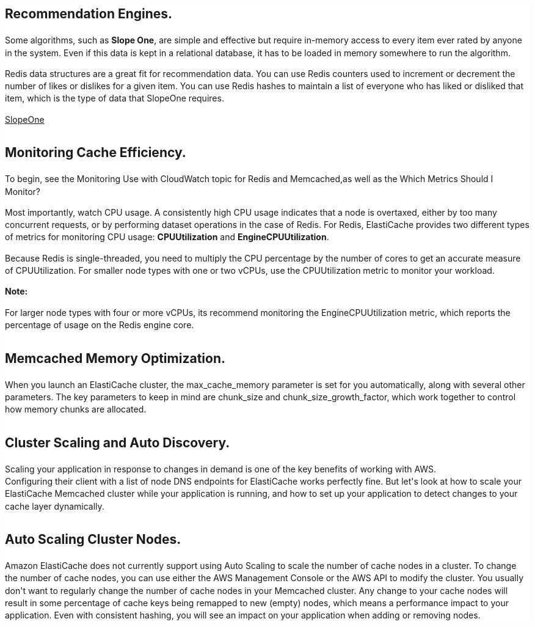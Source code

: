 ## Recommendation Engines.

 Some algorithms, such as **Slope One**, are simple and effective but require in-memory access to every item ever rated by anyone in the system. Even if this data is kept in a relational database, it has to be loaded in memory somewhere to run the algorithm.

Redis data structures are a great fit for recommendation data. You can use Redis counters used to increment or decrement the number of likes or dislikes for a given item. You can use Redis hashes to maintain a list of everyone who has liked or disliked that item, which is the type of data that SlopeOne requires.

  [SlopeOne](https://www.wikiwand.com/en/Slope_One)

## Monitoring Cache Efficiency.

To begin, see the Monitoring Use with CloudWatch topic for Redis and Memcached,as well as the Which Metrics Should I Monitor? 

Most importantly, watch CPU usage. A consistently high CPU usage indicates that a node is overtaxed, either by too many concurrent requests, or by performing dataset operations in the case of Redis. For Redis, ElastiCache provides two different types of metrics for monitoring CPU usage: **CPUUtilization** and **EngineCPUUtilization**. 

Because Redis is single-threaded, you need to multiply the CPU percentage by the number of cores to get an accurate measure of CPUUtilization. For smaller node types with one or two vCPUs, use the CPUUtilization metric to monitor your workload. 

**Note:**

For larger node types with four or more vCPUs, its recommend monitoring the EngineCPUUtilization metric, which reports the percentage of usage on the Redis engine core.

  

## Memcached Memory Optimization.
 
When you launch an ElastiCache cluster, the max_cache_memory parameter is set for you automatically, along with several other parameters. The key parameters to keep in mind are chunk_size and chunk_size_growth_factor, which work together to control how memory chunks are allocated.

## Cluster Scaling and Auto Discovery.

Scaling your application in response to changes in demand is one of the key benefits of working with AWS.  
Configuring their client with a list of node DNS endpoints for ElastiCache works perfectly fine. But let's look at how to scale your ElastiCache Memcached cluster while your application is running, and how to set up your application to detect changes to your cache layer dynamically.

## Auto Scaling Cluster Nodes.

Amazon ElastiCache does not currently support using Auto Scaling to scale the number of cache nodes in a cluster. To change the number of cache nodes, you can use either the AWS Management Console or the AWS API to modify the cluster. You usually don't want to regularly change the number of cache nodes in your Memcached cluster. Any change to your cache nodes will result in some percentage of cache keys being remapped to new (empty) nodes, which means a performance impact to your application. Even with consistent hashing, you will see an impact on your application when adding or removing nodes.
